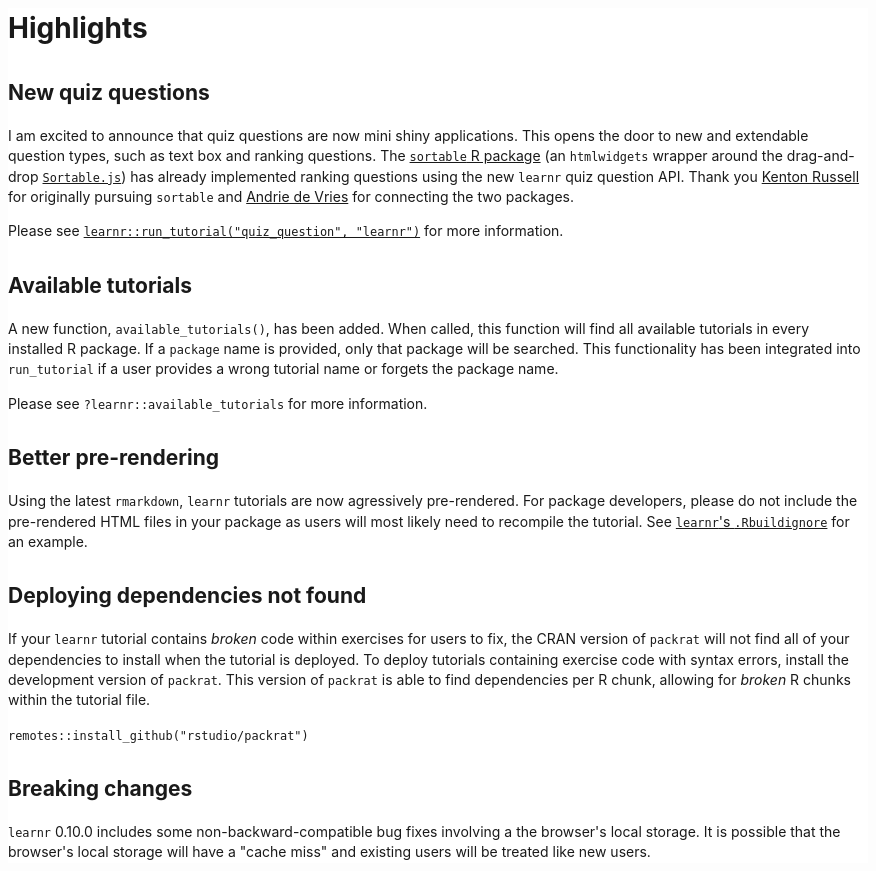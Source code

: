 <iframe width="100%" height="800" src="https://andrie-de-vries.shinyapps.io/sortable_tutorial_question_rank/" frameborder="0" style="border: 1.1px solid black"></iframe>

# Highlights

## New quiz questions

I am excited to announce that quiz questions are now mini shiny applications.  This opens the door to new and extendable question types, such as text box and ranking questions.  The [`sortable` R package](https://rstudio.github.io/sortable/) (an `htmlwidgets` wrapper around the drag-and-drop [`Sortable.js`](https://sortablejs.github.io/Sortable/)) has already implemented ranking questions using the new `learnr` quiz question API.  Thank you [Kenton Russell](https://twitter.com/timelyportfolio) for originally pursuing `sortable` and [Andrie de Vries](https://twitter.com/RevoAndrie) for connecting the two packages.

Please see [`learnr::run_tutorial("quiz_question", "learnr")`](https://learnr-examples.shinyapps.io/quiz_question/) for more information.

## Available tutorials

A new function, `available_tutorials()`, has been added. When called, this function will find all available tutorials in every installed R package.  If a `package` name is provided, only that package will be searched.  This functionality has been integrated into `run_tutorial` if a user provides a wrong tutorial name or forgets the package name.

Please see `?learnr::available_tutorials` for more information.

## Better pre-rendering

Using the latest `rmarkdown`, `learnr` tutorials are now agressively pre-rendered.  For package developers, please do not include the pre-rendered HTML files in your package as users will most likely need to recompile the tutorial. See [`learnr`'s `.Rbuildignore`](https://github.com/rstudio/learnr/blob/1b9ac06d2c4b052a60ce6f24ffc9c7af13294a59/.Rbuildignore#L18) for an example.


## Deploying dependencies not found

If your `learnr` tutorial contains _broken_ code within exercises for users to fix, the CRAN version of `packrat` will not find all of your dependencies to install when the tutorial is deployed. To deploy tutorials containing exercise code with syntax errors, install the development version of `packrat`. This version of `packrat` is able to find dependencies per R chunk, allowing for _broken_ R chunks within the tutorial file.

```{{r}}
remotes::install_github("rstudio/packrat")
```

## Breaking changes

`learnr` 0.10.0 includes some non-backward-compatible bug fixes involving a the browser's local storage.  It is possible that the browser's local storage will have a "cache miss" and existing users will be treated like new users.
